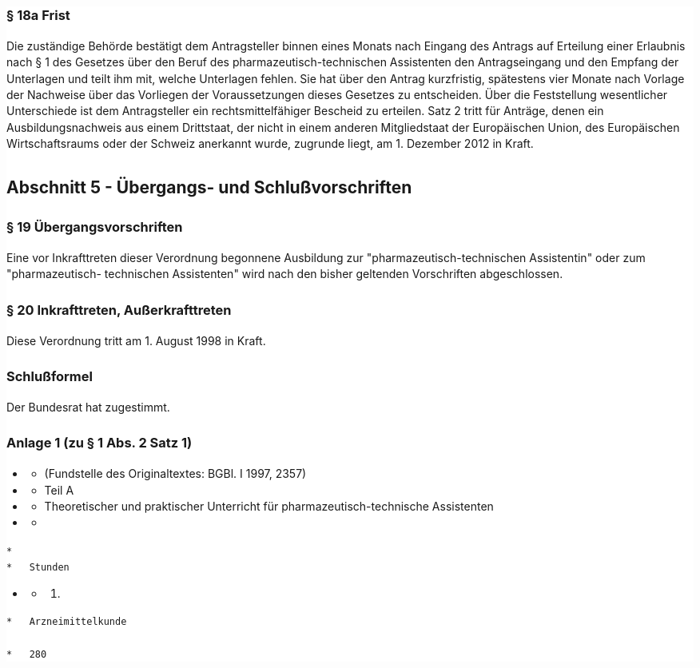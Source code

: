 ### § 18a Frist

Die zuständige Behörde bestätigt dem Antragsteller binnen eines Monats
nach Eingang des Antrags auf Erteilung einer Erlaubnis nach § 1 des
Gesetzes über den Beruf des pharmazeutisch-technischen Assistenten den
Antragseingang und den Empfang der Unterlagen und teilt ihm mit,
welche Unterlagen fehlen. Sie hat über den Antrag kurzfristig,
spätestens vier Monate nach Vorlage der Nachweise über das Vorliegen
der Voraussetzungen dieses Gesetzes zu entscheiden. Über die
Feststellung wesentlicher Unterschiede ist dem Antragsteller ein
rechtsmittelfähiger Bescheid zu erteilen. Satz 2 tritt für Anträge,
denen ein Ausbildungsnachweis aus einem Drittstaat, der nicht in einem
anderen Mitgliedstaat der Europäischen Union, des Europäischen
Wirtschaftsraums oder der Schweiz anerkannt wurde, zugrunde liegt, am
1\. Dezember 2012 in Kraft.

## Abschnitt 5 - Übergangs- und Schlußvorschriften

### § 19 Übergangsvorschriften

Eine vor Inkrafttreten dieser Verordnung begonnene Ausbildung zur
"pharmazeutisch-technischen Assistentin" oder zum "pharmazeutisch-
technischen Assistenten" wird nach den bisher geltenden Vorschriften
abgeschlossen.

### § 20 Inkrafttreten, Außerkrafttreten

Diese Verordnung tritt am 1. August 1998 in Kraft.

### Schlußformel

Der Bundesrat hat zugestimmt.

### Anlage 1 (zu § 1 Abs. 2 Satz 1)


*    *   (Fundstelle des Originaltextes: BGBl. I 1997, 2357)


*    *   Teil A


*    *   Theoretischer und praktischer Unterricht für pharmazeutisch-technische
        Assistenten


*    *
    *
    *   Stunden


*    *   1.

    *   Arzneimittelkunde

    *   280
